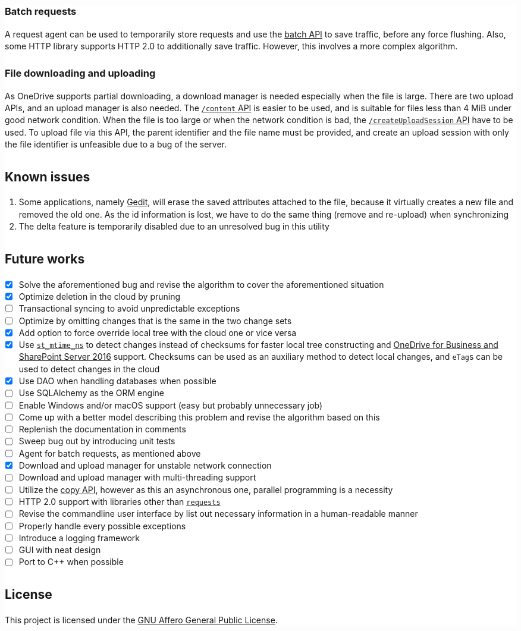 ### Batch requests

A request agent can be used to temporarily store requests and use the [batch API](https://developer.microsoft.com/en-us/graph/docs/concepts/json_batching) to save traffic, before any force flushing. Also, some HTTP library supports HTTP 2.0 to additionally save traffic. However, this involves a more complex algorithm.

### File downloading and uploading

As OneDrive supports partial downloading, a download manager is needed especially when the file is large. There are two upload APIs, and an upload manager is also needed. The [`/content` API](https://developer.microsoft.com/en-us/graph/docs/api-reference/v1.0/api/driveitem_put_content) is easier to be used, and is suitable for files less than 4 MiB under good network condition. When the file is too large or when the network condition is bad, the [`/createUploadSession` API](https://developer.microsoft.com/en-us/graph/docs/api-reference/v1.0/api/driveitem_createuploadsession) have to be used. To upload file via this API, the parent identifier and the file name must be provided, and create an upload session with only the file identifier is unfeasible due to a bug of the server.

## Known issues

1. Some applications, namely [Gedit](https://wiki.gnome.org/Apps/Gedit), will erase the saved attributes attached to the file, because it virtually creates a new file and removed the old one. As the id information is lost, we have to do the same thing (remove and re-upload) when synchronizing
2. The delta feature is temporarily disabled due to an unresolved bug in this utility

## Future works

- [x] Solve the aforementioned bug and revise the algorithm to cover the aforementioned situation
- [x] Optimize deletion in the cloud by pruning
- [ ] Transactional syncing to avoid unpredictable exceptions
- [ ] Optimize by omitting changes that is the same in the two change sets
- [x] Add option to force override local tree with the cloud one or vice versa
- [x] Use [`st_mtime_ns`](http://man7.org/linux/man-pages/man7/inode.7.html) to detect changes instead of checksums for faster local tree constructing and [OneDrive for Business and SharePoint Server 2016](https://developer.microsoft.com/en-us/graph/docs/api-reference/v1.0/resources/hashes) support. Checksums can be used as an auxiliary method to detect local changes, and `eTag`s can be used to detect changes in the cloud 
- [x] Use DAO when handling databases when possible
- [ ] Use SQLAlchemy as the ORM engine
- [ ] Enable Windows and/or macOS support (easy but probably unnecessary job)
- [ ] Come up with a better model describing this problem and revise the algorithm based on this
- [ ] Replenish the documentation in comments
- [ ] Sweep bug out by introducing unit tests
- [ ] Agent for batch requests, as mentioned above
- [x] Download and upload manager for unstable network connection
- [ ] Download and upload manager with multi-threading support
- [ ] Utilize the [copy API](https://developer.microsoft.com/en-us/graph/docs/api-reference/v1.0/api/driveitem_copy), however as this an asynchronous one, parallel programming is a necessity
- [ ] HTTP 2.0 support with libraries other than [`requests`](https://requests.readthedocs.io/)
- [ ] Revise the commandline user interface by list out necessary information in a human-readable manner
- [ ] Properly handle every possible exceptions
- [ ] Introduce a logging framework
- [ ] GUI with neat design
- [ ] Port to C++ when possible

## License

This project is licensed under the [GNU Affero General Public License](./LICENSE.md).
